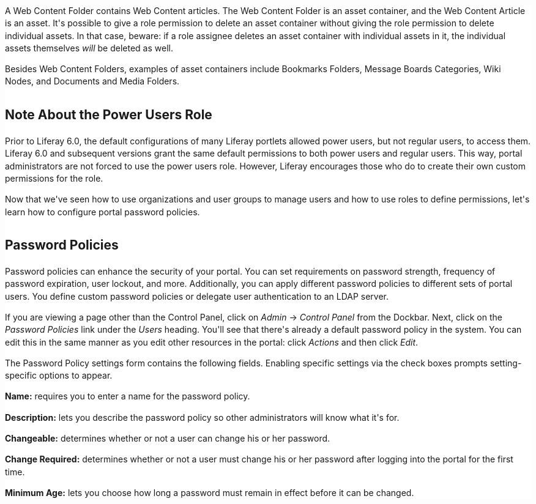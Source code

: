 A Web Content Folder contains Web Content articles. The Web Content Folder is
an asset container, and the Web Content Article is an asset. It's possible to
give a role permission to delete an asset container without giving the role
permission to delete individual assets. In that case, beware: if a role assignee
deletes an asset container with individual assets in it, the individual assets
themselves *will* be deleted as well.

Besides Web Content Folders, examples of asset containers include Bookmarks
Folders, Message Boards Categories, Wiki Nodes, and Documents and Media Folders.

## Note About the Power Users Role

Prior to Liferay 6.0, the default configurations of many Liferay portlets
allowed power users, but not regular users, to access them. Liferay 6.0 and
subsequent versions grant the same default permissions to both power users and
regular users. This way, portal administrators are not forced to use the power
users role. However, Liferay encourages those who do to create their own custom
permissions for the role. 




Now that we've seen how to use organizations and user groups to manage users and
how to use roles to define permissions, let's learn how to configure portal
password policies.

## Password Policies

Password policies can enhance the security of your portal. You can set
requirements on password strength, frequency of password expiration, user
lockout, and more. Additionally, you can apply different password policies to
different sets of portal users. You define custom password policies or delegate
user authentication to an LDAP server.

If you are viewing a page other than the Control Panel, click on *Admin* &rarr;
*Control Panel* from the Dockbar. Next, click on the *Password Policies* link
under the *Users* heading. You'll see that there's already a default password
policy in the system. You can edit this in the same manner as you edit other
resources in the portal: click *Actions* and then click *Edit*.

The Password Policy settings form contains the following fields. Enabling
specific settings via the check boxes prompts setting-specific options to
appear.

**Name:** requires you to enter a name for the password policy.

**Description:** lets you describe the password policy so other administrators
will know what it's for.

**Changeable:** determines whether or not a user can change his or her password.

**Change Required:** determines whether or not a user must change his or her
password after logging into the portal for the first time.

**Minimum Age:** lets you choose how long a password must remain in effect
before it can be changed.
